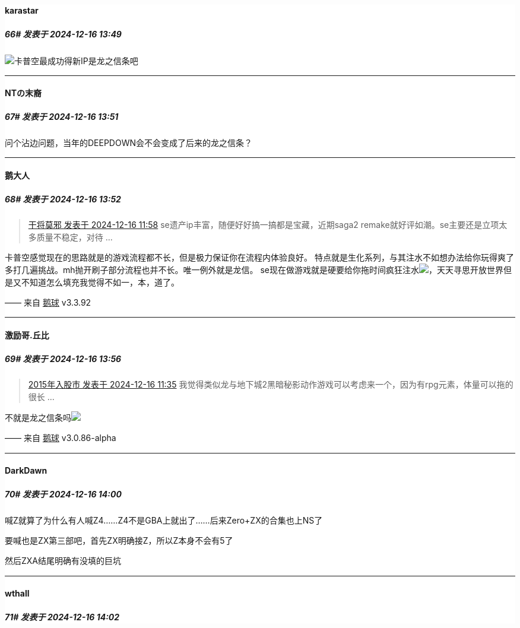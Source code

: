 ####  karastar  
##### 66#       发表于 2024-12-16 13:49

<img src="https://static.saraba1st.com/image/smiley/face2017/009.gif" referrerpolicy="no-referrer">卡普空最成功得新IP是龙之信条吧

*****

####  NTの末裔  
##### 67#       发表于 2024-12-16 13:51

问个沾边问题，当年的DEEPDOWN会不会变成了后来的龙之信条？

*****

####  鹅大人  
##### 68#       发表于 2024-12-16 13:52

<blockquote><a href="httphttps://bbs.saraba1st.com/2b/forum.php?mod=redirect&amp;goto=findpost&amp;pid=66936892&amp;ptid=2210713" target="_blank">干将莫邪 发表于 2024-12-16 11:58</a>
se遗产ip丰富，随便好好搞一搞都是宝藏，近期saga2 remake就好评如潮。se主要还是立项太多质量不稳定，对待 ...</blockquote>
卡普空感觉现在的思路就是的游戏流程都不长，但是极力保证你在流程内体验良好。
特点就是生化系列，与其注水不如想办法给你玩得爽了多打几遍挑战。mh抛开刷子部分流程也并不长。唯一例外就是龙信。
se现在做游戏就是硬要给你拖时间疯狂注水<img src="https://static.saraba1st.com/image/smiley/face2017/009.gif" referrerpolicy="no-referrer">，天天寻思开放世界但是又不知道怎么填充我觉得不如一，本，道了。

—— 来自 [鹅球](https://www.pgyer.com/GcUxKd4w) v3.3.92


*****

####  激励哥.丘比  
##### 69#       发表于 2024-12-16 13:56

<blockquote><a href="httphttps://bbs.saraba1st.com/2b/forum.php?mod=redirect&amp;goto=findpost&amp;pid=66936587&amp;ptid=2210713" target="_blank">2015年入股市 发表于 2024-12-16 11:35</a>
我觉得类似龙与地下城2黑暗秘影动作游戏可以考虑来一个，因为有rpg元素，体量可以拖的很长 ...</blockquote>
不就是龙之信条吗<img src="https://static.saraba1st.com/image/smiley/face2017/030.png" referrerpolicy="no-referrer">

—— 来自 [鹅球](https://www.pgyer.com/xfPejhuq) v3.0.86-alpha


*****

####  DarkDawn  
##### 70#       发表于 2024-12-16 14:00

喊Z就算了为什么有人喊Z4……Z4不是GBA上就出了……后来Zero+ZX的合集也上NS了

要喊也是ZX第三部吧，首先ZX明确接Z，所以Z本身不会有5了

然后ZXA结尾明确有没填的巨坑

*****

####  wthall  
##### 71#       发表于 2024-12-16 14:02
